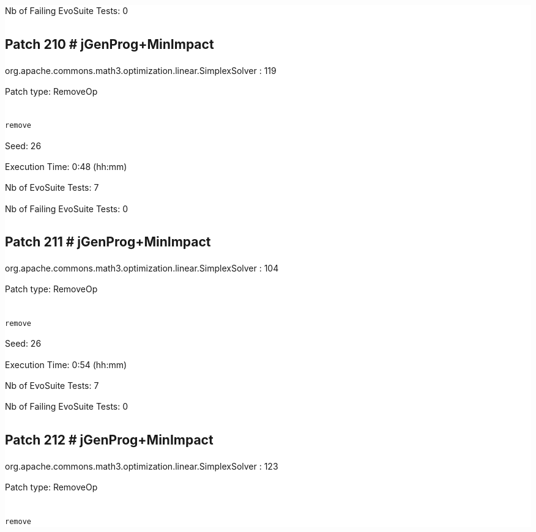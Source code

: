 Nb of Failing EvoSuite Tests: 0



## Patch 210 #  jGenProg+MinImpact 

org.apache.commons.math3.optimization.linear.SimplexSolver : 119

Patch type: RemoveOp

```Java

remove

```


Seed: 26

Execution Time: 0:48 (hh:mm) 

Nb of EvoSuite Tests: 7

Nb of Failing EvoSuite Tests: 0



## Patch 211 #  jGenProg+MinImpact 

org.apache.commons.math3.optimization.linear.SimplexSolver : 104

Patch type: RemoveOp

```Java

remove

```


Seed: 26

Execution Time: 0:54 (hh:mm) 

Nb of EvoSuite Tests: 7

Nb of Failing EvoSuite Tests: 0



## Patch 212 #  jGenProg+MinImpact 

org.apache.commons.math3.optimization.linear.SimplexSolver : 123

Patch type: RemoveOp

```Java

remove

```
